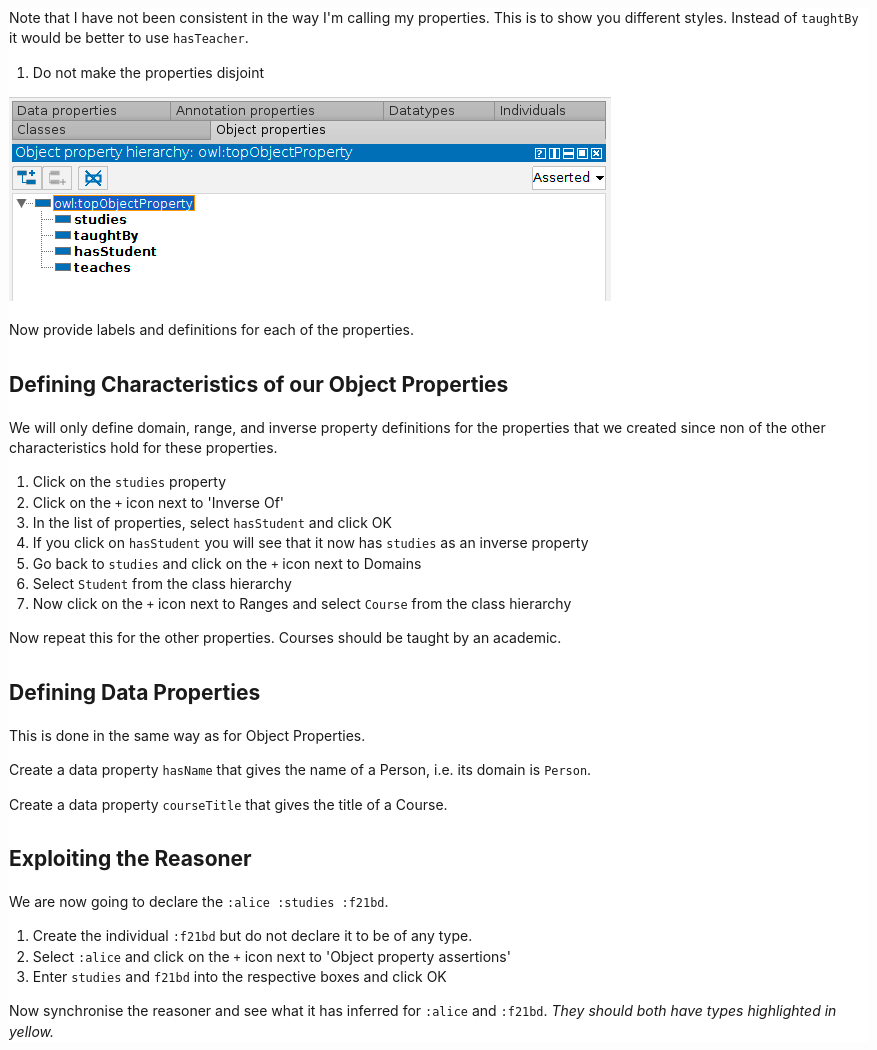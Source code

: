    Note that I have not been consistent in the way I'm calling my properties. This is to show you different styles. Instead of `taughtBy` it would be better to use `hasTeacher`.

1. Do not make the properties disjoint

![object-property-hierarchy](object-property-hierarchy.png)

Now provide labels and definitions for each of the properties.

## Defining Characteristics of our Object Properties

We will only define domain, range, and inverse property definitions for the properties that we created since non of the other characteristics hold for these properties.

1. Click on the `studies` property
1. Click on the `+` icon next to 'Inverse Of'
1. In the list of properties, select `hasStudent` and click OK
1. If you click on `hasStudent` you will see that it now has `studies` as an inverse property
1. Go back to `studies` and click on the `+` icon next to Domains
1. Select `Student` from the class hierarchy
1. Now click on the `+` icon next to Ranges and select `Course` from the class hierarchy

Now repeat this for the other properties. Courses should be taught by an academic.

## Defining Data Properties

This is done in the same way as for Object Properties. 

Create a data property `hasName` that gives the name of a Person, i.e. its domain is `Person`.

Create a data property `courseTitle` that gives the title of a Course.

## Exploiting the Reasoner

We are now going to declare the `:alice :studies :f21bd`. 

1. Create the individual `:f21bd` but do not declare it to be of any type.
1. Select `:alice` and click on the `+` icon next to 'Object property assertions'
1. Enter `studies` and `f21bd` into the respective boxes and click OK

Now synchronise the reasoner and see what it has inferred for `:alice` and `:f21bd`. *They should both have types highlighted in yellow.*